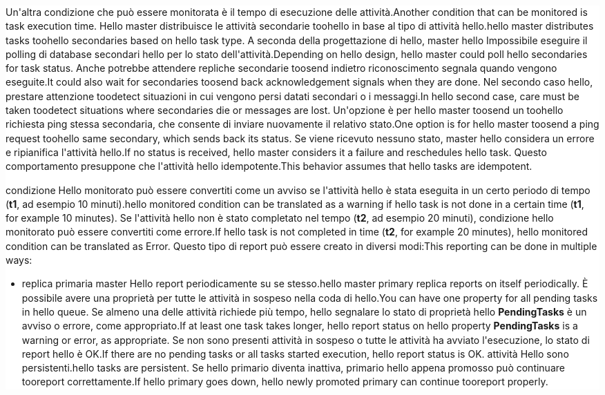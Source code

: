 <span data-ttu-id="e8208-266">Un'altra condizione che può essere monitorata è il tempo di esecuzione delle attività.</span><span class="sxs-lookup"><span data-stu-id="e8208-266">Another condition that can be monitored is task execution time.</span></span> <span data-ttu-id="e8208-267">Hello master distribuisce le attività secondarie toohello in base al tipo di attività hello.</span><span class="sxs-lookup"><span data-stu-id="e8208-267">hello master distributes tasks toohello secondaries based on hello task type.</span></span> <span data-ttu-id="e8208-268">A seconda della progettazione di hello, master hello Impossibile eseguire il polling di database secondari hello per lo stato dell'attività.</span><span class="sxs-lookup"><span data-stu-id="e8208-268">Depending on hello design, hello master could poll hello secondaries for task status.</span></span> <span data-ttu-id="e8208-269">Anche potrebbe attendere repliche secondarie toosend indietro riconoscimento segnala quando vengono eseguite.</span><span class="sxs-lookup"><span data-stu-id="e8208-269">It could also wait for secondaries toosend back acknowledgement signals when they are done.</span></span> <span data-ttu-id="e8208-270">Nel secondo caso hello, prestare attenzione toodetect situazioni in cui vengono persi datati secondari o i messaggi.</span><span class="sxs-lookup"><span data-stu-id="e8208-270">In hello second case, care must be taken toodetect situations where secondaries die or messages are lost.</span></span> <span data-ttu-id="e8208-271">Un'opzione è per hello master toosend un toohello richiesta ping stessa secondaria, che consente di inviare nuovamente il relativo stato.</span><span class="sxs-lookup"><span data-stu-id="e8208-271">One option is for hello master toosend a ping request toohello same secondary, which sends back its status.</span></span> <span data-ttu-id="e8208-272">Se viene ricevuto nessuno stato, master hello considera un errore e ripianifica l'attività hello.</span><span class="sxs-lookup"><span data-stu-id="e8208-272">If no status is received, hello master considers it a failure and reschedules hello task.</span></span> <span data-ttu-id="e8208-273">Questo comportamento presuppone che l'attività hello idempotente.</span><span class="sxs-lookup"><span data-stu-id="e8208-273">This behavior assumes that hello tasks are idempotent.</span></span>

<span data-ttu-id="e8208-274">condizione Hello monitorato può essere convertiti come un avviso se l'attività hello è stata eseguita in un certo periodo di tempo (**t1**, ad esempio 10 minuti).</span><span class="sxs-lookup"><span data-stu-id="e8208-274">hello monitored condition can be translated as a warning if hello task is not done in a certain time (**t1**, for example 10 minutes).</span></span> <span data-ttu-id="e8208-275">Se l'attività hello non è stato completato nel tempo (**t2**, ad esempio 20 minuti), condizione hello monitorato può essere convertiti come errore.</span><span class="sxs-lookup"><span data-stu-id="e8208-275">If hello task is not completed in time (**t2**, for example 20 minutes), hello monitored condition can be translated as Error.</span></span> <span data-ttu-id="e8208-276">Questo tipo di report può essere creato in diversi modi:</span><span class="sxs-lookup"><span data-stu-id="e8208-276">This reporting can be done in multiple ways:</span></span>

* <span data-ttu-id="e8208-277">replica primaria master Hello report periodicamente su se stesso.</span><span class="sxs-lookup"><span data-stu-id="e8208-277">hello master primary replica reports on itself periodically.</span></span> <span data-ttu-id="e8208-278">È possibile avere una proprietà per tutte le attività in sospeso nella coda di hello.</span><span class="sxs-lookup"><span data-stu-id="e8208-278">You can have one property for all pending tasks in hello queue.</span></span> <span data-ttu-id="e8208-279">Se almeno una delle attività richiede più tempo, hello segnalare lo stato di proprietà hello **PendingTasks** è un avviso o errore, come appropriato.</span><span class="sxs-lookup"><span data-stu-id="e8208-279">If at least one task takes longer, hello report status on hello property **PendingTasks** is a warning or error, as appropriate.</span></span> <span data-ttu-id="e8208-280">Se non sono presenti attività in sospeso o tutte le attività ha avviato l'esecuzione, lo stato di report hello è OK.</span><span class="sxs-lookup"><span data-stu-id="e8208-280">If there are no pending tasks or all tasks started execution, hello report status is OK.</span></span> <span data-ttu-id="e8208-281">attività Hello sono persistenti.</span><span class="sxs-lookup"><span data-stu-id="e8208-281">hello tasks are persistent.</span></span> <span data-ttu-id="e8208-282">Se hello primario diventa inattiva, primario hello appena promosso può continuare tooreport correttamente.</span><span class="sxs-lookup"><span data-stu-id="e8208-282">If hello primary goes down, hello newly promoted primary can continue tooreport properly.</span></span>